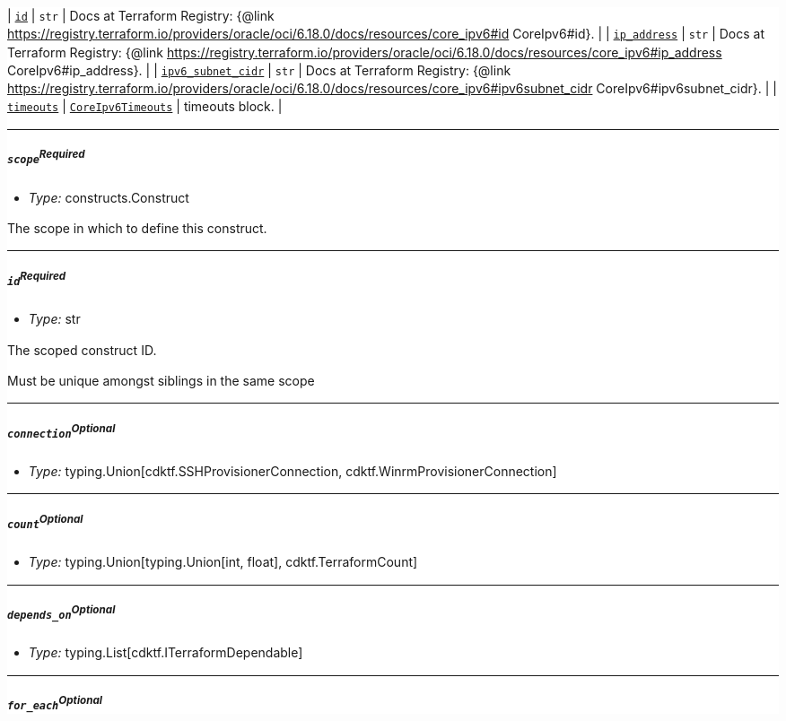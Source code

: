 | <code><a href="#rhizo-co-terraform-provider-oci.coreIpv6.CoreIpv6.Initializer.parameter.id">id</a></code> | <code>str</code> | Docs at Terraform Registry: {@link https://registry.terraform.io/providers/oracle/oci/6.18.0/docs/resources/core_ipv6#id CoreIpv6#id}. |
| <code><a href="#rhizo-co-terraform-provider-oci.coreIpv6.CoreIpv6.Initializer.parameter.ipAddress">ip_address</a></code> | <code>str</code> | Docs at Terraform Registry: {@link https://registry.terraform.io/providers/oracle/oci/6.18.0/docs/resources/core_ipv6#ip_address CoreIpv6#ip_address}. |
| <code><a href="#rhizo-co-terraform-provider-oci.coreIpv6.CoreIpv6.Initializer.parameter.ipv6SubnetCidr">ipv6_subnet_cidr</a></code> | <code>str</code> | Docs at Terraform Registry: {@link https://registry.terraform.io/providers/oracle/oci/6.18.0/docs/resources/core_ipv6#ipv6subnet_cidr CoreIpv6#ipv6subnet_cidr}. |
| <code><a href="#rhizo-co-terraform-provider-oci.coreIpv6.CoreIpv6.Initializer.parameter.timeouts">timeouts</a></code> | <code><a href="#rhizo-co-terraform-provider-oci.coreIpv6.CoreIpv6Timeouts">CoreIpv6Timeouts</a></code> | timeouts block. |

---

##### `scope`<sup>Required</sup> <a name="scope" id="rhizo-co-terraform-provider-oci.coreIpv6.CoreIpv6.Initializer.parameter.scope"></a>

- *Type:* constructs.Construct

The scope in which to define this construct.

---

##### `id`<sup>Required</sup> <a name="id" id="rhizo-co-terraform-provider-oci.coreIpv6.CoreIpv6.Initializer.parameter.id"></a>

- *Type:* str

The scoped construct ID.

Must be unique amongst siblings in the same scope

---

##### `connection`<sup>Optional</sup> <a name="connection" id="rhizo-co-terraform-provider-oci.coreIpv6.CoreIpv6.Initializer.parameter.connection"></a>

- *Type:* typing.Union[cdktf.SSHProvisionerConnection, cdktf.WinrmProvisionerConnection]

---

##### `count`<sup>Optional</sup> <a name="count" id="rhizo-co-terraform-provider-oci.coreIpv6.CoreIpv6.Initializer.parameter.count"></a>

- *Type:* typing.Union[typing.Union[int, float], cdktf.TerraformCount]

---

##### `depends_on`<sup>Optional</sup> <a name="depends_on" id="rhizo-co-terraform-provider-oci.coreIpv6.CoreIpv6.Initializer.parameter.dependsOn"></a>

- *Type:* typing.List[cdktf.ITerraformDependable]

---

##### `for_each`<sup>Optional</sup> <a name="for_each" id="rhizo-co-terraform-provider-oci.coreIpv6.CoreIpv6.Initializer.parameter.forEach"></a>
